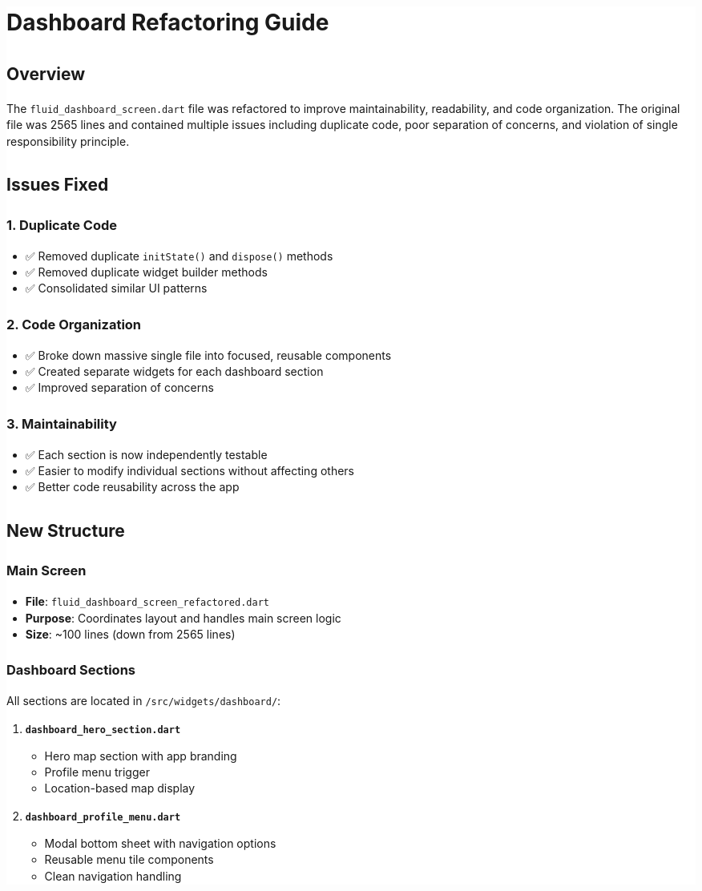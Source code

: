 # Dashboard Refactoring Guide

## Overview

The `fluid_dashboard_screen.dart` file was refactored to improve maintainability, readability, and code organization. The original file was 2565 lines and contained multiple issues including duplicate code, poor separation of concerns, and violation of single responsibility principle.

## Issues Fixed

### 1. **Duplicate Code**

- ✅ Removed duplicate `initState()` and `dispose()` methods
- ✅ Removed duplicate widget builder methods
- ✅ Consolidated similar UI patterns

### 2. **Code Organization**

- ✅ Broke down massive single file into focused, reusable components
- ✅ Created separate widgets for each dashboard section
- ✅ Improved separation of concerns

### 3. **Maintainability**

- ✅ Each section is now independently testable
- ✅ Easier to modify individual sections without affecting others
- ✅ Better code reusability across the app

## New Structure

### Main Screen

- **File**: `fluid_dashboard_screen_refactored.dart`
- **Purpose**: Coordinates layout and handles main screen logic
- **Size**: ~100 lines (down from 2565 lines)

### Dashboard Sections

All sections are located in `/src/widgets/dashboard/`:

1. **`dashboard_hero_section.dart`**

   - Hero map section with app branding
   - Profile menu trigger
   - Location-based map display

2. **`dashboard_profile_menu.dart`**

   - Modal bottom sheet with navigation options
   - Reusable menu tile components
   - Clean navigation handling
